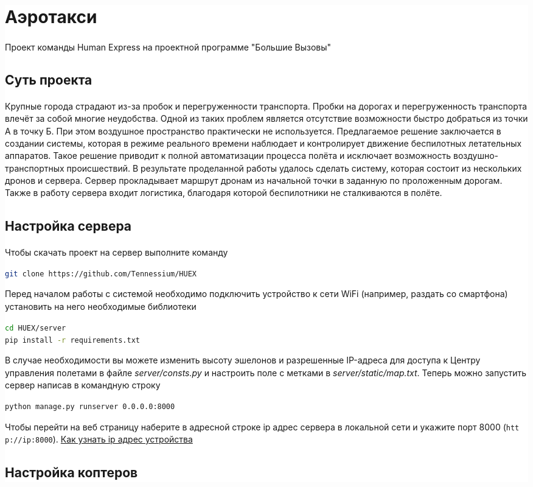 
# Аэротакси

Проект команды Human Express на проектной программе "Большие Вызовы"

## Суть проекта

Крупные города страдают из-за пробок и перегруженности транспорта. Пробки на дорогах и перегруженность транспорта влечёт за собой многие неудобства. Одной из таких проблем является отсутствие возможности быстро добраться из точки А в точку Б. При этом воздушное пространство практически не используется. Предлагаемое решение заключается в создании системы, которая в режиме реального времени наблюдает и контролирует движение беспилотных летательных аппаратов. Такое решение приводит к полной автоматизации процесса полёта и исключает возможность воздушно-транспортных происшествий. В результате проделанной работы удалось сделать систему, которая состоит из нескольких дронов и сервера. Сервер прокладывает маршрут дронам из начальной точки в заданную по проложенным дорогам. Также в работу сервера входит логистика, благодаря которой беспилотники не сталкиваются в полёте.

<iframe width="966" height="543" src="https://www.youtube.com/embed/nq1DKjacs6U" frameborder="0" allow="accelerometer; autoplay; encrypted-media; gyroscope; picture-in-picture" allowfullscreen></iframe>
<iframe width="966" height="543" src="https://www.youtube.com/embed/QdgZ4lzPmwQ" frameborder="0" allow="accelerometer; autoplay; encrypted-media; gyroscope; picture-in-picture" allowfullscreen></iframe>

## Настройка сервера

Чтобы скачать проект на сервер выполните команду

```bash
git clone https://github.com/Tennessium/HUEX
```

Перед началом работы с системой необходимо подключить устройство к сети WiFi (например, раздать со смартфона) установить на него необходимые библиотеки

```bash
cd HUEX/server
pip install -r requirements.txt
```

В случае необходимости вы можете изменить высоту эшелонов и разрешенные IP-адреса для доступа к Центру управления полетами в файле *server/consts.py* и настроить поле с метками в *server/static/map.txt*.
Теперь можно запустить сервер написав в командную строку

```bash
python manage.py runserver 0.0.0.0:8000
```

Чтобы перейти на веб страницу наберите в адресной строке ip адрес сервера в локальной сети и укажите порт 8000 (`http://ip:8000`).
[Как узнать ip адрес устройства](https://remontka.pro/ip-adres/)

## Настройка коптеров
